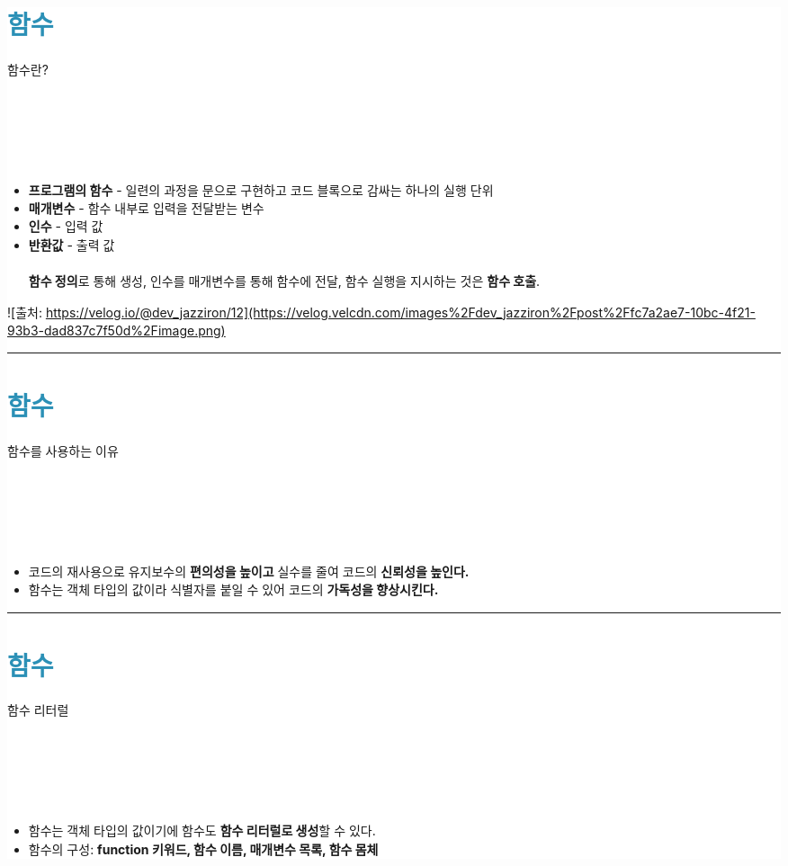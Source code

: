 
# 함수

함수란?

- **프로그램의 함수** - 일련의 과정을 문으로 구현하고 코드 블록으로 감싸는 하나의 실행 단위
- **매개변수** - 함수 내부로 입력을 전달받는 변수
- **인수** - 입력 값
- **반환값** - 출력 값
  <br>
  <br>
  **함수 정의**로 통해 생성, 인수를 매개변수를 통해 함수에 전달, 함수 실행을 지시하는 것은 **함수 호출**.

![출처: https://velog.io/@dev_jazziron/12](https://velog.velcdn.com/images%2Fdev_jazziron%2Fpost%2Ffc7a2ae7-10bc-4f21-93b3-dad837c7f50d%2Fimage.png)

<style>
h1 {
  background-color: #2B90B6;
  background-size: 100%;
  -webkit-background-clip: text;
  -moz-background-clip: text;
  -webkit-text-fill-color: transparent;
  -moz-text-fill-color: transparent;
}
img {
  margin: 0 auto;
}
</style>

---

# 함수

함수를 사용하는 이유

- 코드의 재사용으로 유지보수의 **편의성을 높이고** 실수를 줄여 코드의 **신뢰성을 높인다.**
- 함수는 객체 타입의 값이라 식별자를 붙일 수 있어 코드의 **가독성을 향상시킨다.**

<style>
ul {
  padding-top: 100px;
}
</style>

---

# 함수

함수 리터럴

- 함수는 객체 타입의 값이기에 함수도 **함수 리터럴로 생성**할 수 있다.
- 함수의 구성: **function 키워드, 함수 이름, 매개변수 목록, 함수 몸체**
